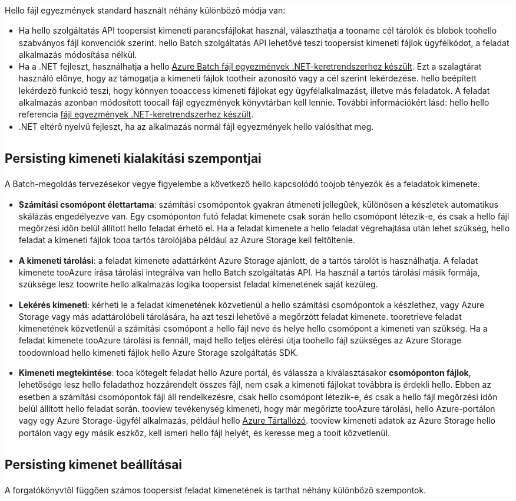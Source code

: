 Hello fájl egyezmények standard használt néhány különböző módja van:

- Ha hello szolgáltatás API toopersist kimeneti parancsfájlokat használ, választhatja a tooname cél tárolók és blobok toohello szabványos fájl konvenciók szerint. hello Batch szolgáltatás API lehetővé teszi toopersist kimeneti fájlok ügyfélkódot, a feladat alkalmazás módosítása nélkül.
- Ha a .NET fejleszt, használhatja a hello [Azure Batch fájl egyezmények .NET-keretrendszerhez készült][nuget_package]. Ezt a szalagtárat használó előnye, hogy az támogatja a kimeneti fájlok tootheir azonosító vagy a cél szerint lekérdezése. hello beépített lekérdező funkció teszi, hogy könnyen tooaccess kimeneti fájlokat egy ügyfélalkalmazást, illetve más feladatok. A feladat alkalmazás azonban módosított toocall fájl egyezmények könyvtárban kell lennie. További információkért lásd: hello hello referencia [fájl egyezmények .NET-keretrendszerhez készült](https://msdn.microsoft.com/library/microsoft.azure.batch.conventions.files.aspx).
- .NET eltérő nyelvű fejleszt, ha az alkalmazás normál fájl egyezmények hello valósíthat meg.

## <a name="design-considerations-for-persisting-output"></a>Persisting kimeneti kialakítási szempontjai 

A Batch-megoldás tervezésekor vegye figyelembe a következő hello kapcsolódó toojob tényezők és a feladatok kimenete.

* **Számítási csomópont élettartama**: számítási csomópontok gyakran átmeneti jellegűek, különösen a készletek automatikus skálázás engedélyezve van. Egy csomóponton futó feladat kimenete csak során hello csomópont létezik-e, és csak a hello fájl megőrzési időn belül állított hello feladat érhető el. Ha a feladat kimenete a hello feladat végrehajtása után lehet szükség, hello feladat a kimeneti fájlok tooa tartós tárolójába például az Azure Storage kell feltöltenie.

* **A kimeneti tárolási**: a feladat kimenete adattárként Azure Storage ajánlott, de a tartós tárolót is használhatja. A feladat kimenete tooAzure írása tárolási integrálva van hello Batch szolgáltatás API. Ha használ a tartós tárolási másik formája, szüksége lesz toowrite hello alkalmazás logika toopersist feladat kimenetének saját kezűleg.   

* **Lekérés kimeneti**: kérheti le a feladat kimenetének közvetlenül a hello számítási csomópontok a készlethez, vagy Azure Storage vagy más adattárolóbeli tárolására, ha azt teszi lehetővé a megőrzött feladat kimenete. tooretrieve feladat kimenetének közvetlenül a számítási csomópont a hello fájl neve és helye hello csomópont a kimeneti van szükség. Ha a feladat kimenete tooAzure tárolási is fennáll, majd hello teljes elérési útja toohello fájl szükséges az Azure Storage toodownload hello kimeneti fájlok hello Azure Storage szolgáltatás SDK.

* **Kimeneti megtekintése**: tooa kötegelt feladat hello Azure portál, és válassza a kiválasztásakor **csomóponton fájlok**, lehetősége lesz hello feladathoz hozzárendelt összes fájl, nem csak a kimeneti fájlokat továbbra is érdekli hello. Ebben az esetben a számítási csomópontok fájl áll rendelkezésre, csak hello csomópont létezik-e, és csak a hello fájl megőrzési időn belül állított hello feladat során. tooview tevékenység kimeneti, hogy már megőrizte tooAzure tárolási, hello Azure-portálon vagy egy Azure Storage-ügyfél alkalmazás, például hello [Azure Tártallózó][storage_explorer]. tooview kimeneti adatok az Azure Storage hello portálon vagy egy másik eszköz, kell ismeri hello fájl helyét, és keresse meg a tooit közvetlenül.

## <a name="options-for-persisting-output"></a>Persisting kimenet beállításai

A forgatókönyvtől függően számos toopersist feladat kimenetének is tarthat néhány különböző szempontok.


[nuget_package]: https://www.nuget.org/packages/Microsoft.Azure.Batch.Conventions.Files
[portal]: https://portal.azure.com
[storage_explorer]: http://storageexplorer.com/